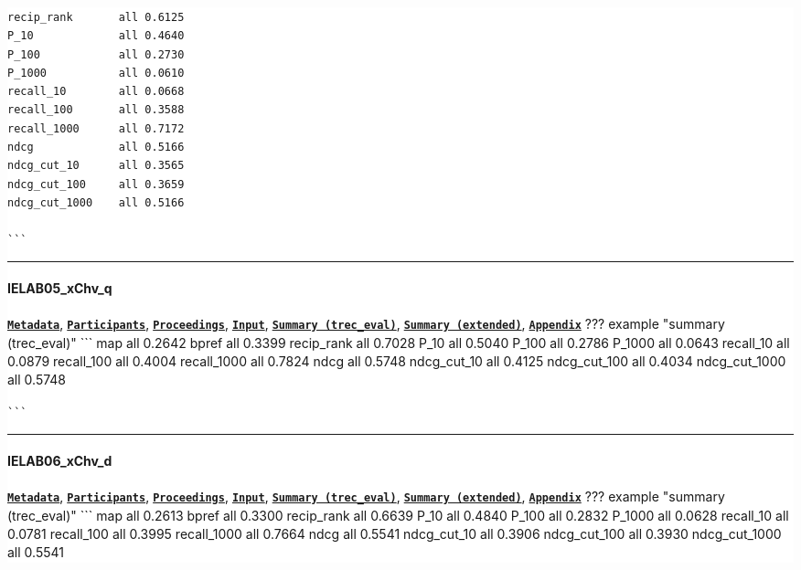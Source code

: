 	recip_rank 		 all 0.6125 
	P_10 			 all 0.4640 
	P_100 			 all 0.2730 
	P_1000 			 all 0.0610 
	recall_10 		 all 0.0668 
	recall_100 		 all 0.3588 
	recall_1000 	 all 0.7172 
	ndcg 			 all 0.5166 
	ndcg_cut_10 	 all 0.3565 
	ndcg_cut_100 	 all 0.3659 
	ndcg_cut_1000 	 all 0.5166 

	```
---
#### IELAB05_xChv_q 
[**`Metadata`**](./runs.md#ielab05_xchv_q), [**`Participants`**](./participants.md#uq), [**`Proceedings`**](./proceedings.md#uq-ielab-at-trec-2019-decision-track), [**`Input`**](https://trec.nist.gov/results/trec28/decision/input.IELAB05_xChv_q.gz), [**`Summary (trec_eval)`**](https://trec.nist.gov/results/trec28/decision/summary.trec_eval.IELAB05_xChv_q), [**`Summary (extended)`**](https://trec.nist.gov/results/trec28/decision/summary.extended.IELAB05_xChv_q), [**`Appendix`**](https://trec.nist.gov/pubs/trec28/appendices/decision/IELAB05_xChv_q.pdf)
??? example "summary (trec_eval)"
	```
	map 			 all 0.2642 
	bpref 			 all 0.3399 
	recip_rank 		 all 0.7028 
	P_10 			 all 0.5040 
	P_100 			 all 0.2786 
	P_1000 			 all 0.0643 
	recall_10 		 all 0.0879 
	recall_100 		 all 0.4004 
	recall_1000 	 all 0.7824 
	ndcg 			 all 0.5748 
	ndcg_cut_10 	 all 0.4125 
	ndcg_cut_100 	 all 0.4034 
	ndcg_cut_1000 	 all 0.5748 

	```
---
#### IELAB06_xChv_d 
[**`Metadata`**](./runs.md#ielab06_xchv_d), [**`Participants`**](./participants.md#uq), [**`Proceedings`**](./proceedings.md#uq-ielab-at-trec-2019-decision-track), [**`Input`**](https://trec.nist.gov/results/trec28/decision/input.IELAB06_xChv_d.gz), [**`Summary (trec_eval)`**](https://trec.nist.gov/results/trec28/decision/summary.trec_eval.IELAB06_xChv_d), [**`Summary (extended)`**](https://trec.nist.gov/results/trec28/decision/summary.extended.IELAB06_xChv_d), [**`Appendix`**](https://trec.nist.gov/pubs/trec28/appendices/decision/IELAB06_xChv_d.pdf)
??? example "summary (trec_eval)"
	```
	map 			 all 0.2613 
	bpref 			 all 0.3300 
	recip_rank 		 all 0.6639 
	P_10 			 all 0.4840 
	P_100 			 all 0.2832 
	P_1000 			 all 0.0628 
	recall_10 		 all 0.0781 
	recall_100 		 all 0.3995 
	recall_1000 	 all 0.7664 
	ndcg 			 all 0.5541 
	ndcg_cut_10 	 all 0.3906 
	ndcg_cut_100 	 all 0.3930 
	ndcg_cut_1000 	 all 0.5541 
